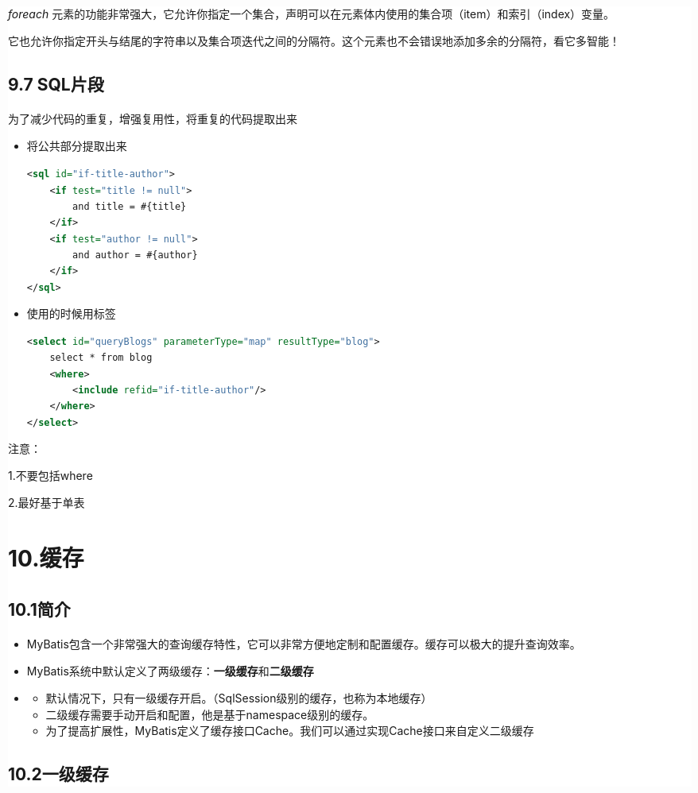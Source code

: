 *foreach* 元素的功能非常强大，它允许你指定一个集合，声明可以在元素体内使用的集合项（item）和索引（index）变量。

它也允许你指定开头与结尾的字符串以及集合项迭代之间的分隔符。这个元素也不会错误地添加多余的分隔符，看它多智能！



## 9.7 SQL片段

为了减少代码的重复，增强复用性，将重复的代码提取出来

- 将公共部分提取出来

  ~~~xml
  <sql id="if-title-author">
      <if test="title != null">
          and title = #{title}
      </if>
      <if test="author != null">
          and author = #{author}
      </if>
  </sql>
  ~~~



- 使用的时候用<include>标签

  ~~~xml
  <select id="queryBlogs" parameterType="map" resultType="blog">
      select * from blog
      <where>
          <include refid="if-title-author"/>
      </where>
  </select>
  
  ~~~

注意：

1.不要包括where

2.最好基于单表

# 10.缓存

## 10.1简介

- MyBatis包含一个非常强大的查询缓存特性，它可以非常方便地定制和配置缓存。缓存可以极大的提升查询效率。

- MyBatis系统中默认定义了两级缓存：**一级缓存**和**二级缓存**

- - 默认情况下，只有一级缓存开启。（SqlSession级别的缓存，也称为本地缓存）
  - 二级缓存需要手动开启和配置，他是基于namespace级别的缓存。
  - 为了提高扩展性，MyBatis定义了缓存接口Cache。我们可以通过实现Cache接口来自定义二级缓存



## 10.2一级缓存
